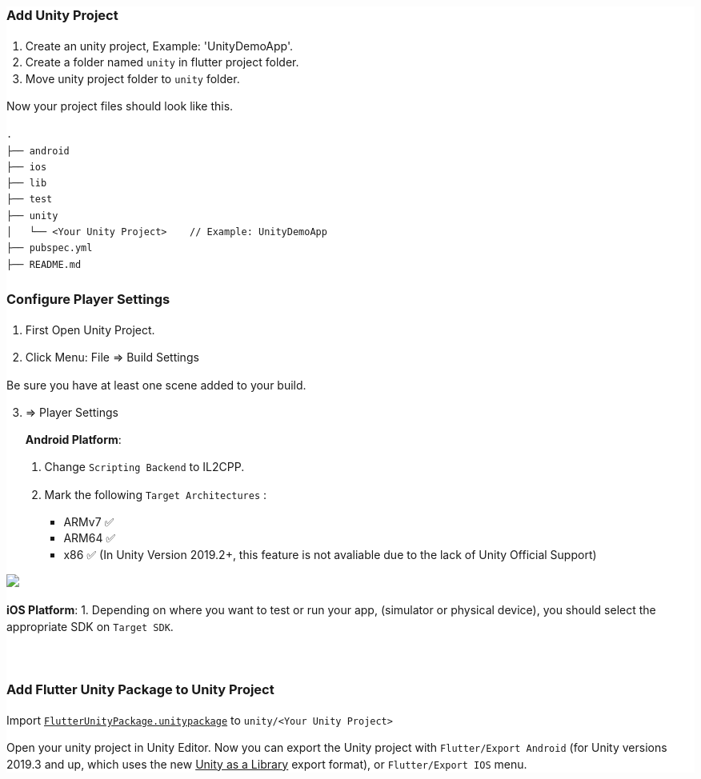 ### Add Unity Project

1. Create an unity project, Example: 'UnityDemoApp'.
2. Create a folder named `unity` in flutter project folder.
2. Move unity project folder to `unity` folder.

Now your project files should look like this.

```
.
├── android
├── ios
├── lib
├── test
├── unity
│   └── <Your Unity Project>    // Example: UnityDemoApp
├── pubspec.yml
├── README.md
```

### Configure Player Settings

1. First Open Unity Project.

2. Click Menu: File => Build Settings

Be sure you have at least one scene added to your build.

3. => Player Settings

   **Android Platform**:
    1. Change `Scripting Backend` to IL2CPP.

    2. Mark the following `Target Architectures` :
        - ARMv7        ✅
        - ARM64        ✅
        - x86          ✅ (In Unity Version 2019.2+, this feature is not avaliable due to the lack of Unity Official Support)

<img src="https://raw.githubusercontent.com/juicycleff/flutter-unity-view-widget/master/files/Screenshot%202019-03-27%2007.31.55.png" width="400" />

   **iOS Platform**:
    1. Depending on where you want to test or run your app, (simulator or physical device), you should select the appropriate SDK on `Target SDK`.
      <br />

<br />

### Add Flutter Unity Package to Unity Project

Import [`FlutterUnityPackage.unitypackage`](https://github.com/juicycleff/flutter-unity-view-widget/tree/master/scripts/FlutterUnityPackage.unitypackage) to `unity/<Your Unity Project>`

Open your unity project in Unity Editor. Now you can export the Unity project with `Flutter/Export Android` (for Unity versions 2019.3 and up, which uses the new [Unity as a Library](https://blogs.unity3d.com/2019/06/17/add-features-powered-by-unity-to-native-mobile-apps/) export format), or `Flutter/Export IOS` menu.
